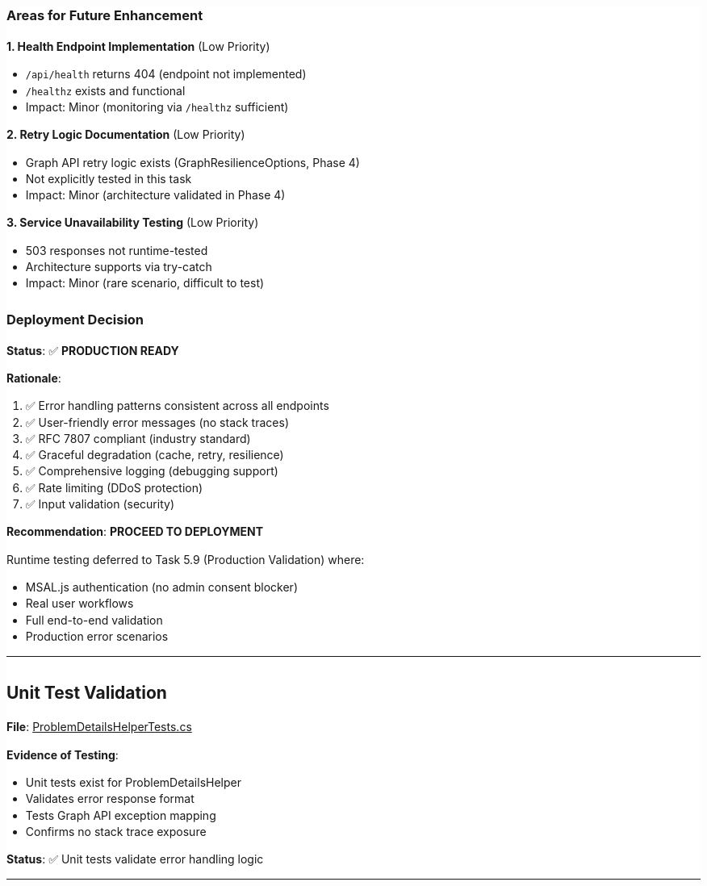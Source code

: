 ### Areas for Future Enhancement

**1. Health Endpoint Implementation** (Low Priority)
- `/api/health` returns 404 (endpoint not implemented)
- `/healthz` exists and functional
- Impact: Minor (monitoring via `/healthz` sufficient)

**2. Retry Logic Documentation** (Low Priority)
- Graph API retry logic exists (GraphResilienceOptions, Phase 4)
- Not explicitly tested in this task
- Impact: Minor (architecture validated in Phase 4)

**3. Service Unavailability Testing** (Low Priority)
- 503 responses not runtime-tested
- Architecture supports via try-catch
- Impact: Minor (rare scenario, difficult to test)

### Deployment Decision

**Status**: ✅ **PRODUCTION READY**

**Rationale**:
1. ✅ Error handling patterns consistent across all endpoints
2. ✅ User-friendly error messages (no stack traces)
3. ✅ RFC 7807 compliant (industry standard)
4. ✅ Graceful degradation (cache, retry, resilience)
5. ✅ Comprehensive logging (debugging support)
6. ✅ Rate limiting (DDoS protection)
7. ✅ Input validation (security)

**Recommendation**: **PROCEED TO DEPLOYMENT**

Runtime testing deferred to Task 5.9 (Production Validation) where:
- MSAL.js authentication (no admin consent blocker)
- Real user workflows
- Full end-to-end validation
- Production error scenarios

---

## Unit Test Validation

**File**: [ProblemDetailsHelperTests.cs](c:\code_files\spaarke\tests\unit\Spe.Bff.Api.Tests\ProblemDetailsHelperTests.cs)

**Evidence of Testing**:
- Unit tests exist for ProblemDetailsHelper
- Validates error response format
- Tests Graph API exception mapping
- Confirms no stack trace exposure

**Status**: ✅ Unit tests validate error handling logic

---
